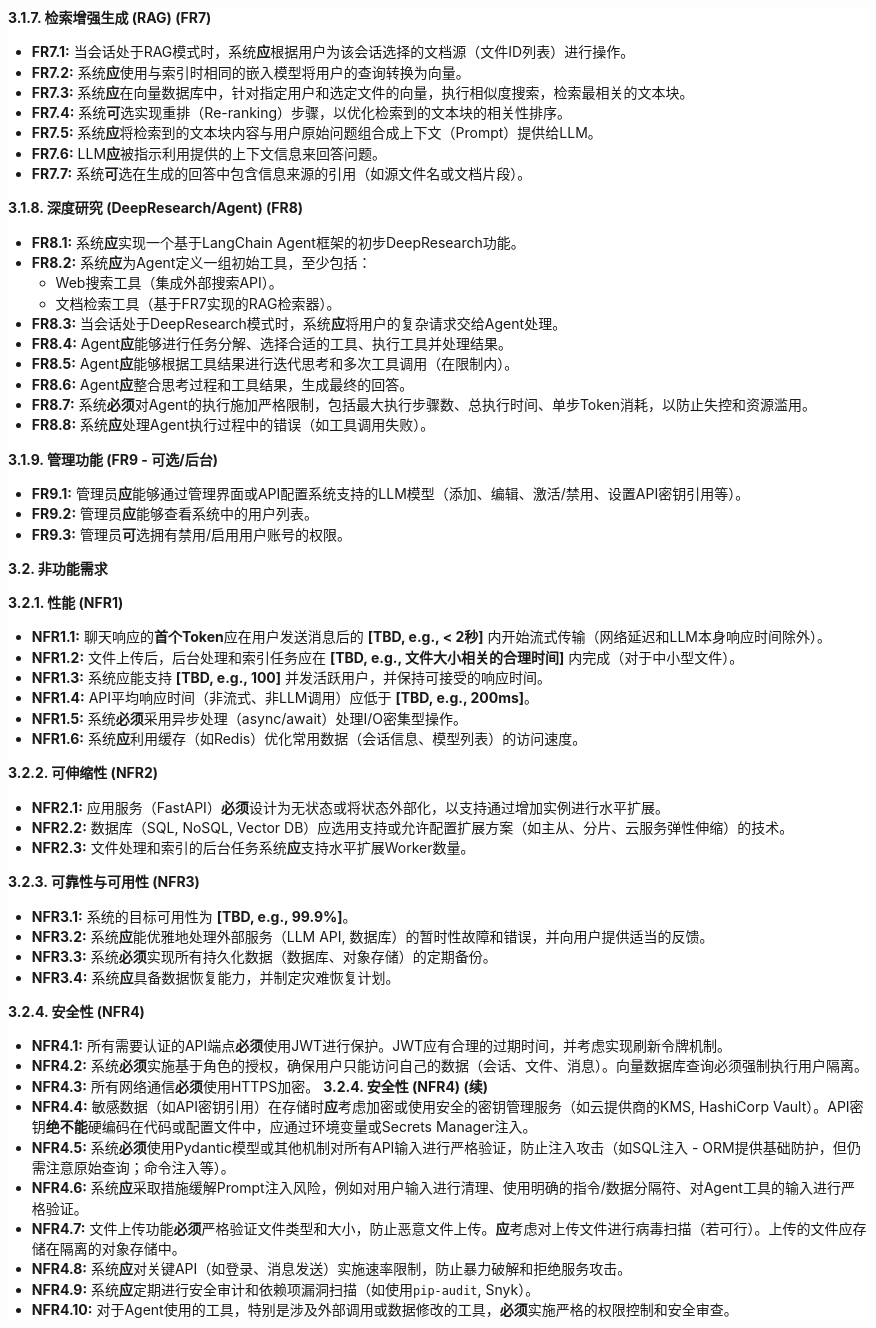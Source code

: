 **3.1.7. 检索增强生成 (RAG) (FR7)**
*   **FR7.1:** 当会话处于RAG模式时，系统**应**根据用户为该会话选择的文档源（文件ID列表）进行操作。
*   **FR7.2:** 系统**应**使用与索引时相同的嵌入模型将用户的查询转换为向量。
*   **FR7.3:** 系统**应**在向量数据库中，针对指定用户和选定文件的向量，执行相似度搜索，检索最相关的文本块。
*   **FR7.4:** 系统**可**选实现重排（Re-ranking）步骤，以优化检索到的文本块的相关性排序。
*   **FR7.5:** 系统**应**将检索到的文本块内容与用户原始问题组合成上下文（Prompt）提供给LLM。
*   **FR7.6:** LLM**应**被指示利用提供的上下文信息来回答问题。
*   **FR7.7:** 系统**可**选在生成的回答中包含信息来源的引用（如源文件名或文档片段）。

**3.1.8. 深度研究 (DeepResearch/Agent) (FR8)**
*   **FR8.1:** 系统**应**实现一个基于LangChain Agent框架的初步DeepResearch功能。
*   **FR8.2:** 系统**应**为Agent定义一组初始工具，至少包括：
    *   Web搜索工具（集成外部搜索API）。
    *   文档检索工具（基于FR7实现的RAG检索器）。
*   **FR8.3:** 当会话处于DeepResearch模式时，系统**应**将用户的复杂请求交给Agent处理。
*   **FR8.4:** Agent**应**能够进行任务分解、选择合适的工具、执行工具并处理结果。
*   **FR8.5:** Agent**应**能够根据工具结果进行迭代思考和多次工具调用（在限制内）。
*   **FR8.6:** Agent**应**整合思考过程和工具结果，生成最终的回答。
*   **FR8.7:** 系统**必须**对Agent的执行施加严格限制，包括最大执行步骤数、总执行时间、单步Token消耗，以防止失控和资源滥用。
*   **FR8.8:** 系统**应**处理Agent执行过程中的错误（如工具调用失败）。

**3.1.9. 管理功能 (FR9 - 可选/后台)**
*   **FR9.1:** 管理员**应**能够通过管理界面或API配置系统支持的LLM模型（添加、编辑、激活/禁用、设置API密钥引用等）。
*   **FR9.2:** 管理员**应**能够查看系统中的用户列表。
*   **FR9.3:** 管理员**可**选拥有禁用/启用用户账号的权限。

**3.2. 非功能需求**

**3.2.1. 性能 (NFR1)**
*   **NFR1.1:** 聊天响应的**首个Token**应在用户发送消息后的 **[TBD, e.g., < 2秒]** 内开始流式传输（网络延迟和LLM本身响应时间除外）。
*   **NFR1.2:** 文件上传后，后台处理和索引任务应在 **[TBD, e.g., 文件大小相关的合理时间]** 内完成（对于中小型文件）。
*   **NFR1.3:** 系统应能支持 **[TBD, e.g., 100]** 并发活跃用户，并保持可接受的响应时间。
*   **NFR1.4:** API平均响应时间（非流式、非LLM调用）应低于 **[TBD, e.g., 200ms]**。
*   **NFR1.5:** 系统**必须**采用异步处理（async/await）处理I/O密集型操作。
*   **NFR1.6:** 系统**应**利用缓存（如Redis）优化常用数据（会话信息、模型列表）的访问速度。

**3.2.2. 可伸缩性 (NFR2)**
*   **NFR2.1:** 应用服务（FastAPI）**必须**设计为无状态或将状态外部化，以支持通过增加实例进行水平扩展。
*   **NFR2.2:** 数据库（SQL, NoSQL, Vector DB）应选用支持或允许配置扩展方案（如主从、分片、云服务弹性伸缩）的技术。
*   **NFR2.3:** 文件处理和索引的后台任务系统**应**支持水平扩展Worker数量。

**3.2.3. 可靠性与可用性 (NFR3)**
*   **NFR3.1:** 系统的目标可用性为 **[TBD, e.g., 99.9%]**。
*   **NFR3.2:** 系统**应**能优雅地处理外部服务（LLM API, 数据库）的暂时性故障和错误，并向用户提供适当的反馈。
*   **NFR3.3:** 系统**必须**实现所有持久化数据（数据库、对象存储）的定期备份。
*   **NFR3.4:** 系统**应**具备数据恢复能力，并制定灾难恢复计划。

**3.2.4. 安全性 (NFR4)**
*   **NFR4.1:** 所有需要认证的API端点**必须**使用JWT进行保护。JWT应有合理的过期时间，并考虑实现刷新令牌机制。
*   **NFR4.2:** 系统**必须**实施基于角色的授权，确保用户只能访问自己的数据（会话、文件、消息）。向量数据库查询必须强制执行用户隔离。
*   **NFR4.3:** 所有网络通信**必须**使用HTTPS加密。
**3.2.4. 安全性 (NFR4) (续)**
*   **NFR4.4:** 敏感数据（如API密钥引用）在存储时**应**考虑加密或使用安全的密钥管理服务（如云提供商的KMS, HashiCorp Vault）。API密钥**绝不能**硬编码在代码或配置文件中，应通过环境变量或Secrets Manager注入。
*   **NFR4.5:** 系统**必须**使用Pydantic模型或其他机制对所有API输入进行严格验证，防止注入攻击（如SQL注入 - ORM提供基础防护，但仍需注意原始查询；命令注入等）。
*   **NFR4.6:** 系统**应**采取措施缓解Prompt注入风险，例如对用户输入进行清理、使用明确的指令/数据分隔符、对Agent工具的输入进行严格验证。
*   **NFR4.7:** 文件上传功能**必须**严格验证文件类型和大小，防止恶意文件上传。**应**考虑对上传文件进行病毒扫描（若可行）。上传的文件应存储在隔离的对象存储中。
*   **NFR4.8:** 系统**应**对关键API（如登录、消息发送）实施速率限制，防止暴力破解和拒绝服务攻击。
*   **NFR4.9:** 系统**应**定期进行安全审计和依赖项漏洞扫描（如使用`pip-audit`, Snyk）。
*   **NFR4.10:** 对于Agent使用的工具，特别是涉及外部调用或数据修改的工具，**必须**实施严格的权限控制和安全审查。
